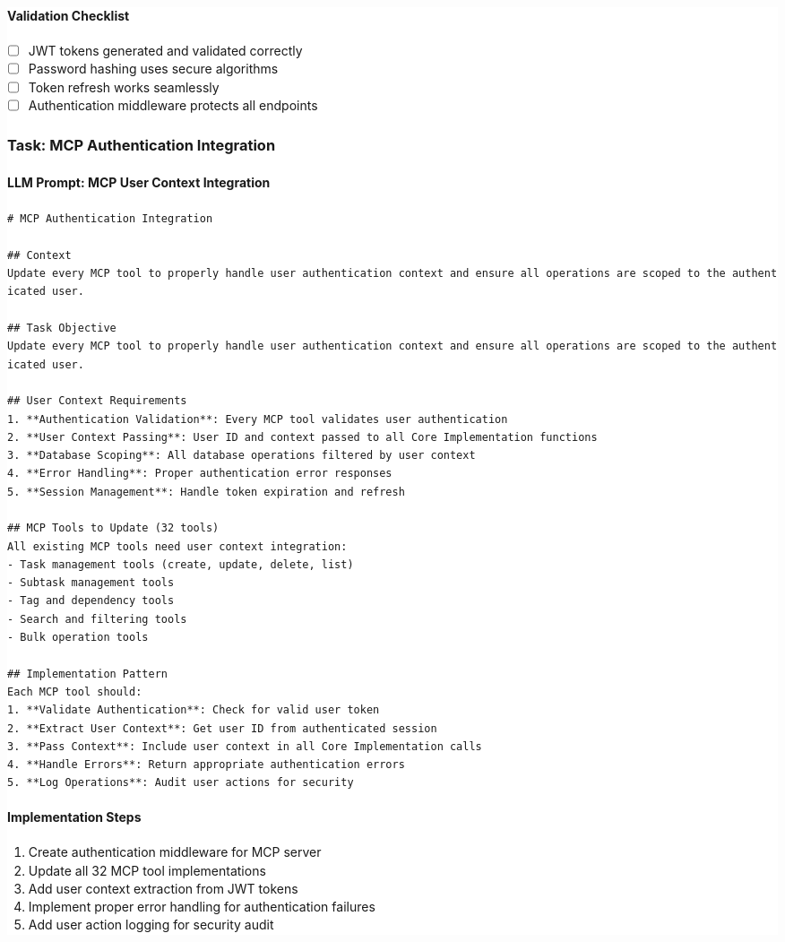 #### Validation Checklist
- [ ] JWT tokens generated and validated correctly
- [ ] Password hashing uses secure algorithms
- [ ] Token refresh works seamlessly
- [ ] Authentication middleware protects all endpoints

### Task: MCP Authentication Integration

#### LLM Prompt: MCP User Context Integration
```
# MCP Authentication Integration

## Context
Update every MCP tool to properly handle user authentication context and ensure all operations are scoped to the authenticated user.

## Task Objective
Update every MCP tool to properly handle user authentication context and ensure all operations are scoped to the authenticated user.

## User Context Requirements
1. **Authentication Validation**: Every MCP tool validates user authentication
2. **User Context Passing**: User ID and context passed to all Core Implementation functions
3. **Database Scoping**: All database operations filtered by user context
4. **Error Handling**: Proper authentication error responses
5. **Session Management**: Handle token expiration and refresh

## MCP Tools to Update (32 tools)
All existing MCP tools need user context integration:
- Task management tools (create, update, delete, list)
- Subtask management tools
- Tag and dependency tools
- Search and filtering tools
- Bulk operation tools

## Implementation Pattern
Each MCP tool should:
1. **Validate Authentication**: Check for valid user token
2. **Extract User Context**: Get user ID from authenticated session
3. **Pass Context**: Include user context in all Core Implementation calls
4. **Handle Errors**: Return appropriate authentication errors
5. **Log Operations**: Audit user actions for security
```

#### Implementation Steps
1. Create authentication middleware for MCP server
2. Update all 32 MCP tool implementations
3. Add user context extraction from JWT tokens
4. Implement proper error handling for authentication failures
5. Add user action logging for security audit
